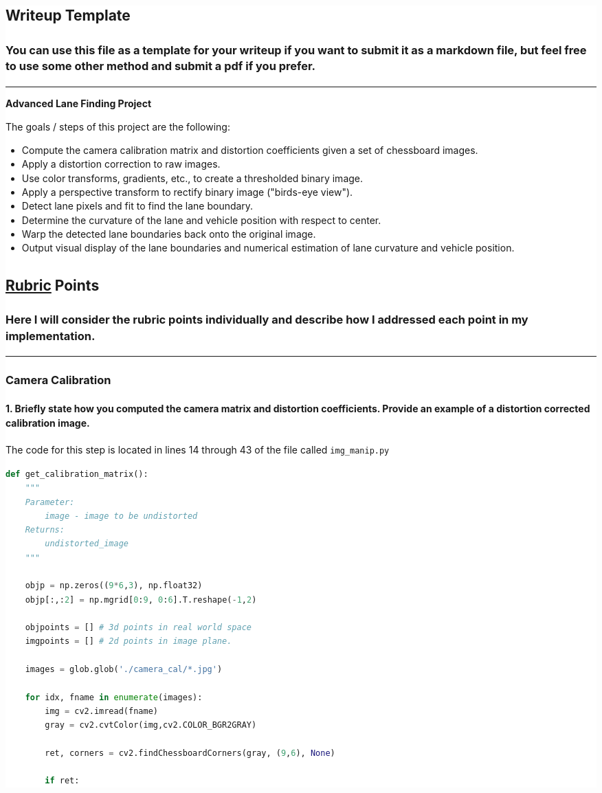## Writeup Template

### You can use this file as a template for your writeup if you want to submit it as a markdown file, but feel free to use some other method and submit a pdf if you prefer.

---

**Advanced Lane Finding Project**

The goals / steps of this project are the following:

* Compute the camera calibration matrix and distortion coefficients given a set of chessboard images.
* Apply a distortion correction to raw images.
* Use color transforms, gradients, etc., to create a thresholded binary image.
* Apply a perspective transform to rectify binary image ("birds-eye view").
* Detect lane pixels and fit to find the lane boundary.
* Determine the curvature of the lane and vehicle position with respect to center.
* Warp the detected lane boundaries back onto the original image.
* Output visual display of the lane boundaries and numerical estimation of lane curvature and vehicle position.

[//]: # (Image References)

[image1]: ./output_images/calibrate.jpg "Undistorted"
[image2]: ./output_images/test5_calibrate.jpg "Road Transformed"
[image3]: ./output_images/thresh.jpg "Binary Example"
[image4]: ./output_image/warped_binary.jpg "Warp Example"
[image5]: ./output_image/poly_fit.jpg "Fit Visual"
[image6]: ./output_image/final.jpg "Output"
[video1]: ./test_videos_output/project_video.mp4 "Video"

## [Rubric](https://review.udacity.com/#!/rubrics/571/view) Points

### Here I will consider the rubric points individually and describe how I addressed each point in my implementation.  

---

### Camera Calibration

#### 1. Briefly state how you computed the camera matrix and distortion coefficients. Provide an example of a distortion corrected calibration image.

The code for this step is located in lines 14 through 43 of the file called `img_manip.py` 
```python
def get_calibration_matrix():
    """
    Parameter:
        image - image to be undistorted
    Returns:
        undistorted_image
    """
    
    objp = np.zeros((9*6,3), np.float32)
    objp[:,:2] = np.mgrid[0:9, 0:6].T.reshape(-1,2)
    
    objpoints = [] # 3d points in real world space
    imgpoints = [] # 2d points in image plane.
    
    images = glob.glob('./camera_cal/*.jpg')
    
    for idx, fname in enumerate(images):
        img = cv2.imread(fname)
        gray = cv2.cvtColor(img,cv2.COLOR_BGR2GRAY)
        
        ret, corners = cv2.findChessboardCorners(gray, (9,6), None)
        
        if ret:
```